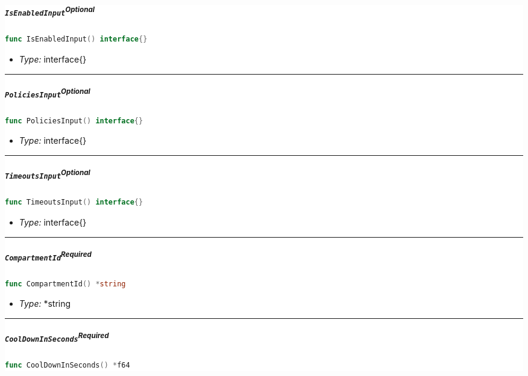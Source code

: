 ##### `IsEnabledInput`<sup>Optional</sup> <a name="IsEnabledInput" id="rhizo-co-terraform-provider-oci.autoscalingAutoScalingConfiguration.AutoscalingAutoScalingConfiguration.property.isEnabledInput"></a>

```go
func IsEnabledInput() interface{}
```

- *Type:* interface{}

---

##### `PoliciesInput`<sup>Optional</sup> <a name="PoliciesInput" id="rhizo-co-terraform-provider-oci.autoscalingAutoScalingConfiguration.AutoscalingAutoScalingConfiguration.property.policiesInput"></a>

```go
func PoliciesInput() interface{}
```

- *Type:* interface{}

---

##### `TimeoutsInput`<sup>Optional</sup> <a name="TimeoutsInput" id="rhizo-co-terraform-provider-oci.autoscalingAutoScalingConfiguration.AutoscalingAutoScalingConfiguration.property.timeoutsInput"></a>

```go
func TimeoutsInput() interface{}
```

- *Type:* interface{}

---

##### `CompartmentId`<sup>Required</sup> <a name="CompartmentId" id="rhizo-co-terraform-provider-oci.autoscalingAutoScalingConfiguration.AutoscalingAutoScalingConfiguration.property.compartmentId"></a>

```go
func CompartmentId() *string
```

- *Type:* *string

---

##### `CoolDownInSeconds`<sup>Required</sup> <a name="CoolDownInSeconds" id="rhizo-co-terraform-provider-oci.autoscalingAutoScalingConfiguration.AutoscalingAutoScalingConfiguration.property.coolDownInSeconds"></a>

```go
func CoolDownInSeconds() *f64
```
